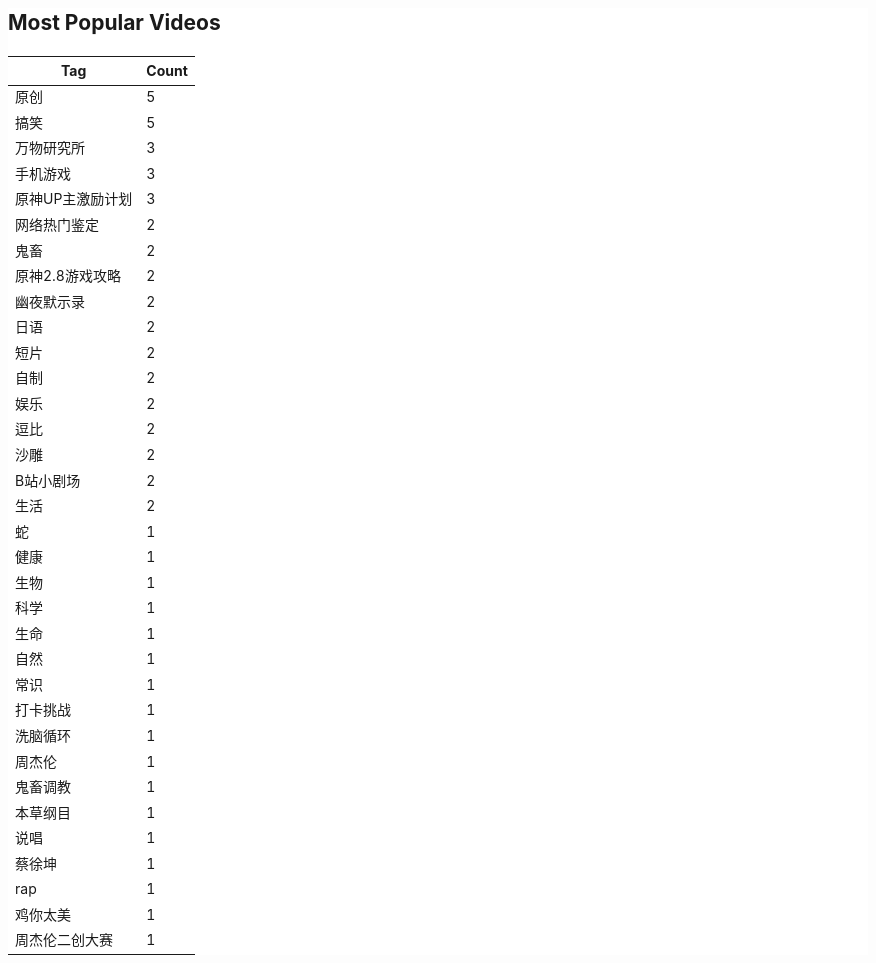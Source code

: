 
## Most Popular Videos
| Tag | Count |
| --- | --- |
| 原创 | 5 |
| 搞笑 | 5 |
| 万物研究所 | 3 |
| 手机游戏 | 3 |
| 原神UP主激励计划 | 3 |
| 网络热门鉴定 | 2 |
| 鬼畜 | 2 |
| 原神2.8游戏攻略 | 2 |
| 幽夜默示录 | 2 |
| 日语 | 2 |
| 短片 | 2 |
| 自制 | 2 |
| 娱乐 | 2 |
| 逗比 | 2 |
| 沙雕 | 2 |
| B站小剧场 | 2 |
| 生活 | 2 |
| 蛇 | 1 |
| 健康 | 1 |
| 生物 | 1 |
| 科学 | 1 |
| 生命 | 1 |
| 自然 | 1 |
| 常识 | 1 |
| 打卡挑战 | 1 |
| 洗脑循环 | 1 |
| 周杰伦 | 1 |
| 鬼畜调教 | 1 |
| 本草纲目 | 1 |
| 说唱 | 1 |
| 蔡徐坤 | 1 |
| rap | 1 |
| 鸡你太美 | 1 |
| 周杰伦二创大赛 | 1 |